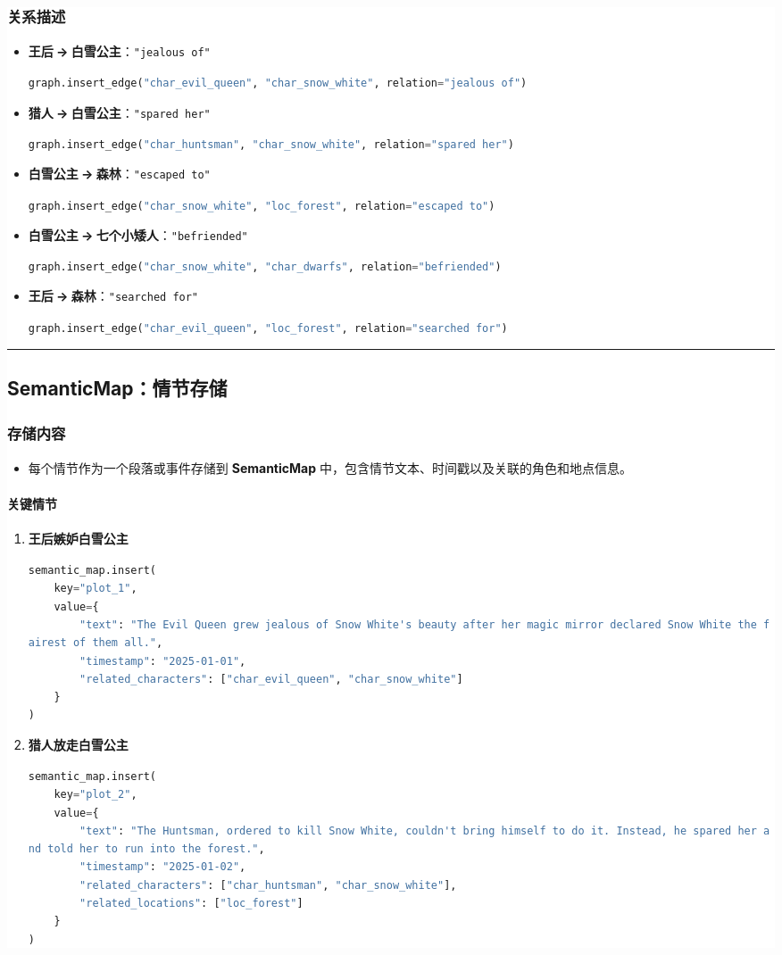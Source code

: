 
### **关系描述**
- **王后 -> 白雪公主**：`"jealous of"`
  ```python
  graph.insert_edge("char_evil_queen", "char_snow_white", relation="jealous of")
  ```
- **猎人 -> 白雪公主**：`"spared her"`
  ```python
  graph.insert_edge("char_huntsman", "char_snow_white", relation="spared her")
  ```
- **白雪公主 -> 森林**：`"escaped to"`
  ```python
  graph.insert_edge("char_snow_white", "loc_forest", relation="escaped to")
  ```
- **白雪公主 -> 七个小矮人**：`"befriended"`
  ```python
  graph.insert_edge("char_snow_white", "char_dwarfs", relation="befriended")
  ```
- **王后 -> 森林**：`"searched for"`
  ```python
  graph.insert_edge("char_evil_queen", "loc_forest", relation="searched for")
  ```

---

## **SemanticMap：情节存储**

### **存储内容**
- 每个情节作为一个段落或事件存储到 **SemanticMap** 中，包含情节文本、时间戳以及关联的角色和地点信息。

#### **关键情节**
1. **王后嫉妒白雪公主**
   ```python
   semantic_map.insert(
       key="plot_1",
       value={
           "text": "The Evil Queen grew jealous of Snow White's beauty after her magic mirror declared Snow White the fairest of them all.",
           "timestamp": "2025-01-01",
           "related_characters": ["char_evil_queen", "char_snow_white"]
       }
   )
   ```

2. **猎人放走白雪公主**
   ```python
   semantic_map.insert(
       key="plot_2",
       value={
           "text": "The Huntsman, ordered to kill Snow White, couldn't bring himself to do it. Instead, he spared her and told her to run into the forest.",
           "timestamp": "2025-01-02",
           "related_characters": ["char_huntsman", "char_snow_white"],
           "related_locations": ["loc_forest"]
       }
   )
   ```
